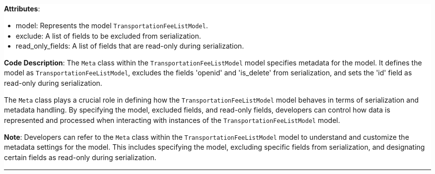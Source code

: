 **Attributes**:
- model: Represents the model `TransportationFeeListModel`.
- exclude: A list of fields to be excluded from serialization.
- read_only_fields: A list of fields that are read-only during serialization.

**Code Description**:
The `Meta` class within the `TransportationFeeListModel` model specifies metadata for the model. It defines the model as `TransportationFeeListModel`, excludes the fields 'openid' and 'is_delete' from serialization, and sets the 'id' field as read-only during serialization.

The `Meta` class plays a crucial role in defining how the `TransportationFeeListModel` model behaves in terms of serialization and metadata handling. By specifying the model, excluded fields, and read-only fields, developers can control how data is represented and processed when interacting with instances of the `TransportationFeeListModel` model.

**Note**: Developers can refer to the `Meta` class within the `TransportationFeeListModel` model to understand and customize the metadata settings for the model. This includes specifying the model, excluding specific fields from serialization, and designating certain fields as read-only during serialization.
***
